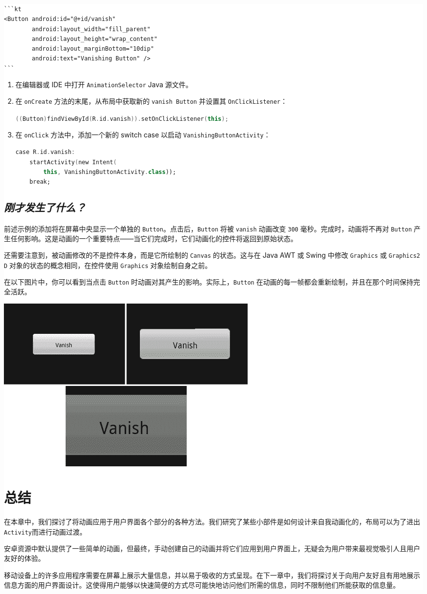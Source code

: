     ```kt
    <Button android:id="@+id/vanish"
            android:layout_width="fill_parent"
            android:layout_height="wrap_content"
            android:layout_marginBottom="10dip"
            android:text="Vanishing Button" />
    ```

1.  在编辑器或 IDE 中打开 `AnimationSelector` Java 源文件。

1.  在 `onCreate` 方法的末尾，从布局中获取新的 `vanish Button` 并设置其 `OnClickListener`：

    ```kt
    ((Button)findViewById(R.id.vanish)).setOnClickListener(this);
    ```

1.  在 `onClick` 方法中，添加一个新的 switch case 以启动 `VanishingButtonActivity`：

    ```kt
    case R.id.vanish:
        startActivity(new Intent(
            this, VanishingButtonActivity.class));
        break;
    ```

## *刚才发生了什么？*

前述示例的添加将在屏幕中央显示一个单独的 `Button`。点击后，`Button` 将被 `vanish` 动画改变 `300` 毫秒。完成时，动画将不再对 `Button` 产生任何影响。这是动画的一个重要特点——当它们完成时，它们动画化的控件将返回到原始状态。

还需要注意到，被动画修改的不是控件本身，而是它所绘制的 `Canvas` 的状态。这与在 Java AWT 或 Swing 中修改 `Graphics` 或 `Graphics2D` 对象的状态的概念相同，在控件使用 `Graphics` 对象绘制自身之前。

在以下图片中，你可以看到当点击 `Button` 时动画对其产生的影响。实际上，`Button` 在动画的每一帧都会重新绘制，并且在那个时间保持完全活跃。

![刚才发生了什么？](img/4484_07_06b.jpg)

# 总结

在本章中，我们探讨了将动画应用于用户界面各个部分的各种方法。我们研究了某些小部件是如何设计来自我动画化的，布局可以为了进出`Activity`而进行动画过渡。

安卓资源中默认提供了一些简单的动画，但最终，手动创建自己的动画并将它们应用到用户界面上，无疑会为用户带来最视觉吸引人且用户友好的体验。

移动设备上的许多应用程序需要在屏幕上展示大量信息，并以易于吸收的方式呈现。在下一章中，我们将探讨关于向用户友好且有用地展示信息方面的用户界面设计。这使得用户能够以快速简便的方式尽可能快地访问他们所需的信息，同时不限制他们所能获取的信息量。
